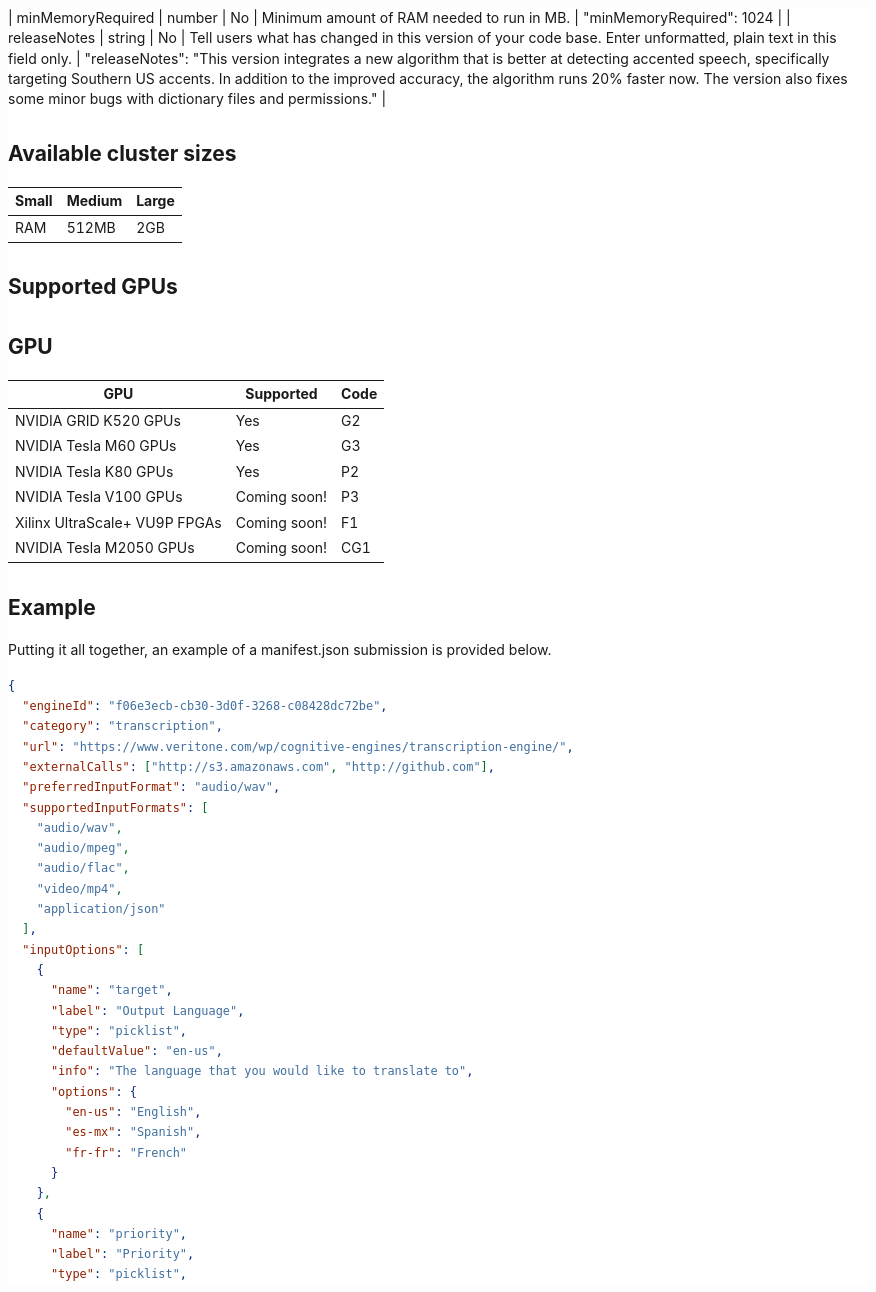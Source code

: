 | minMemoryRequired     | number           | No       | Minimum amount of RAM needed to run in MB.                                                                                                                                                                                                                                                                                                                                                                                                                                                                                                                                                                                                                               | "minMemoryRequired": 1024                                                                                                                                                                                                                                                                                 |
| releaseNotes          | string           | No       | Tell users what has changed in this version of your code base. Enter unformatted, plain text in this field only.                                                                                                                                                                                                                                                                                                                                                                                                                                                                                                                                                         | "releaseNotes": "This version integrates a new algorithm that is better at detecting accented speech, specifically targeting Southern US accents. In addition to the improved accuracy, the algorithm runs 20% faster now. The version also fixes some minor bugs with dictionary files and permissions." |

## Available cluster sizes

| Small | Medium | Large |
| ----- | ------ | ----- |
| RAM   | 512MB  | 2GB   | 6GB |

## Supported GPUs

## GPU

| GPU                           | Supported    | Code |
| ----------------------------- | ------------ | ---- |
| NVIDIA GRID K520 GPUs         | Yes          | G2   |
| NVIDIA Tesla M60 GPUs         | Yes          | G3   |
| NVIDIA Tesla K80 GPUs         | Yes          | P2   |
| NVIDIA Tesla V100 GPUs        | Coming soon! | P3   |
| Xilinx UltraScale+ VU9P FPGAs | Coming soon! | F1   |
| NVIDIA Tesla M2050 GPUs       | Coming soon! | CG1  |

## Example

Putting it all together, an example of a manifest.json submission is provided below.

```json
{
  "engineId": "f06e3ecb-cb30-3d0f-3268-c08428dc72be",
  "category": "transcription",
  "url": "https://www.veritone.com/wp/cognitive-engines/transcription-engine/",
  "externalCalls": ["http://s3.amazonaws.com", "http://github.com"],
  "preferredInputFormat": "audio/wav",
  "supportedInputFormats": [
    "audio/wav",
    "audio/mpeg",
    "audio/flac",
    "video/mp4",
    "application/json"
  ],
  "inputOptions": [
    {
      "name": "target",
      "label": "Output Language",
      "type": "picklist",
      "defaultValue": "en-us",
      "info": "The language that you would like to translate to",
      "options": {
        "en-us": "English",
        "es-mx": "Spanish",
        "fr-fr": "French"
      }
    },
    {
      "name": "priority",
      "label": "Priority",
      "type": "picklist",
```